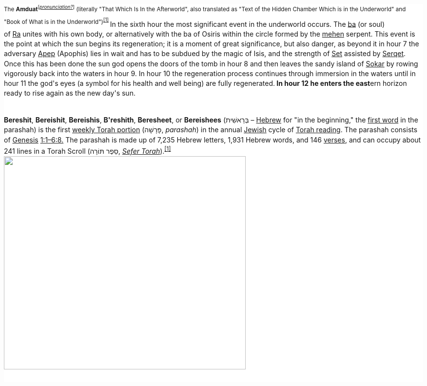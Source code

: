 <sup class="gmail-m_-1864275979709954742gmail-m_-5894527381479939783gmail-noprint gmail-m_-1864275979709954742gmail-m_-5894527381479939783gmail-Inline-Template">The&nbsp;<strong>Amduat</strong><sup class="gmail-m_-1864275979709954742gmail-m_-5894527381479939783gmail-noprint gmail-m_-1864275979709954742gmail-m_-5894527381479939783gmail-Inline-Template">[<em><a href="https://en.wikipedia.org/wiki/Wikipedia:Manual_of_Style/Pronunciation" target="_blank" title="Wikipedia:Manual of Style/Pronunciation"><span title="This word should have a pronunciation transcription or recording.">pronunciation?</span></a></em>]</sup>&nbsp;(li<wbr></wbr>terally "That Which Is In the Afterworld", also translated as "Text of the Hidden Chamber Which is in the Underworld" and "Book of What is in the Underworld")<sup class="gmail-m_-1864275979709954742gmail-m_-5894527381479939783gmail-reference" id="gmail-m_-1864275979709954742gmail-m_-5894527381479939783gmail-cite_ref-1"><a href="https://en.wikipedia.org/wiki/Amduat#cite_note-1" target="_blank">[1]</a>&nbsp;</sup></sup>In the sixth hour the most significant event in the underworld occurs. The&nbsp;<a class="gmail-m_-1864275979709954742gmail-m_-5894527381479939783gmail-mw-redirect" href="https://en.wikipedia.org/wiki/Egyptian_soul" target="_blank" title="Egyptian soul">ba</a>&nbsp;(or soul) of&nbsp;<a href="https://en.wikipedia.org/wiki/Ra" target="_blank" title="Ra">Ra</a>&nbsp;unites with his own body, or alternatively with the ba of Osiris within the circle formed by the&nbsp;<a href="https://en.wikipedia.org/wiki/Mehen" target="_blank" title="Mehen">mehen</a>&nbsp;serpent. This event is the point at which the sun begins its regeneration; it is a moment of great significance, but also danger, as beyond it in hour 7 the adversary&nbsp;<a href="https://en.wikipedia.org/wiki/Apep" target="_blank" title="Apep">Apep</a>&nbsp;(Apophis) lies in wait and has to be subdued by the magic of Isis, and the strength of&nbsp;<a class="gmail-m_-1864275979709954742gmail-m_-5894527381479939783gmail-mw-redirect" href="https://en.wikipedia.org/wiki/Set_(mythology)" target="_blank" title="Set (mythology)">Set</a>&nbsp;assisted by&nbsp;<a class="gmail-m_-1864275979709954742gmail-m_-5894527381479939783gmail-mw-redirect" href="https://en.wikipedia.org/wiki/Serqet" target="_blank" title="Serqet">Serqet</a>. Once this has been done the sun god opens the doors of the tomb in hour 8 and then leaves the sandy island of&nbsp;<a href="https://en.wikipedia.org/wiki/Seker" target="_blank" title="Seker">Sokar</a>&nbsp;by rowing vigorously back into the waters in hour 9. In hour 10 the regeneration process continues through immersion in the waters until in hour 11 the god's eyes (a symbol for his health and well being) are fully regenerated.<b>&nbsp;In hour 12 he enters the east</b>ern horizon ready to rise again as the new day's sun.</div>
<div>
<br /></div>
<div>
<strong>Bereshit</strong>,&nbsp;<strong>Bereishit</strong>,&nbsp;<strong>Bereishis</strong><wbr></wbr>,&nbsp;<strong>B'reshith</strong>,&nbsp;<strong>Beresheet</strong>, or&nbsp;<strong>Bereishees</strong>&nbsp;(<span class="gmail-m_-1864275979709954742gmail-m_-5894527381479939783gmail-script-hebrew" dir="rtl">בְּרֵאשִׁית</span>‎ –&nbsp;<a href="https://en.wikipedia.org/wiki/Hebrew_language" target="_blank" title="Hebrew language">Hebrew</a>&nbsp;for "in the beginning," the&nbsp;<a href="https://en.wikipedia.org/wiki/Incipit" target="_blank" title="Incipit">first word</a>&nbsp;in the parashah) is the first&nbsp;<a href="https://en.wikipedia.org/wiki/Weekly_Torah_portion" target="_blank" title="Weekly Torah portion">weekly Torah portion</a>&nbsp;(<span class="gmail-m_-1864275979709954742gmail-m_-5894527381479939783gmail-script-hebrew" dir="rtl">פָּרָשָׁה</span>‎,&nbsp;<em>parashah</em>) in the annual&nbsp;<a href="https://en.wikipedia.org/wiki/Judaism" target="_blank" title="Judaism">Jewish</a>&nbsp;cycle of&nbsp;<a href="https://en.wikipedia.org/wiki/Torah_reading" target="_blank" title="Torah reading">Torah reading</a>. The parashah consists of&nbsp;<a href="https://en.wikipedia.org/wiki/Book_of_Genesis" target="_blank" title="Book of Genesis">Genesis</a>&nbsp;<a class="gmail-m_-1864275979709954742gmail-m_-5894527381479939783external gmail-m_-1864275979709954742gmail-m_-5894527381479939783gmail-text" href="http://www.mechon-mamre.org/p/pt/pt0101.htm#1" rel="nofollow" target="_blank">1:1–6:8.</a>&nbsp;The parashah is made up of 7,235 Hebrew letters, 1,931 Hebrew words, and 146&nbsp;<a href="https://en.wikipedia.org/wiki/Chapters_and_verses_of_the_Bible" target="_blank" title="Chapters and verses of the Bible">verses</a>, and can occupy about 241 lines in a Torah Scroll (<span class="gmail-m_-1864275979709954742gmail-m_-5894527381479939783gmail-script-hebrew" dir="rtl">סֵפֶר תּוֹרָה</span>‎,&nbsp;<em><a href="https://en.wikipedia.org/wiki/Sefer_Torah" target="_blank" title="Sefer Torah">Sefer Torah</a></em>).<sup class="gmail-m_-1864275979709954742gmail-m_-5894527381479939783gmail-reference" id="gmail-m_-1864275979709954742gmail-m_-5894527381479939783gmail-cite_ref-1"><a href="https://en.wikipedia.org/wiki/Bereshit_(parsha)#cite_note-1" target="_blank">[1]</a></sup></div>
</div>
</div>
<img src="reqs/m.lamc.la/swordpa.gif" height="437" style="margin-right: 0px;" width="496" /><br />
<br /></div>
</center>
</div>
</div>